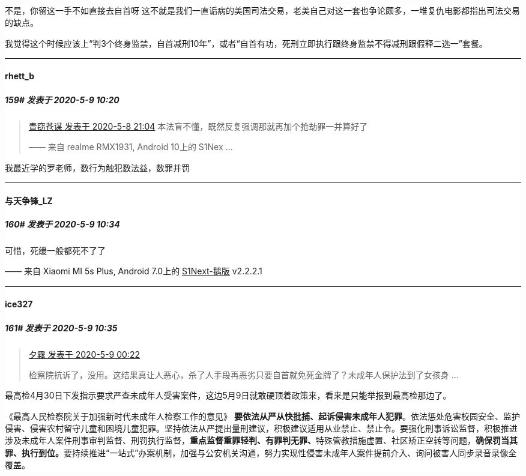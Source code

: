 不是，你留这一手不如直接去自首呀</blockquote>
这不就是我们一直诟病的美国司法交易，老美自己对这一套也争论颇多，一堆复仇电影都指出司法交易的缺点。


我觉得这个时候应该上“判3个终身监禁，自首减刑10年”，或者“自首有功，死刑立即执行跟终身监禁不得减刑跟假释二选一”套餐。







-----

####  rhett_b  
##### 159#       发表于 2020-5-9 10:20



<blockquote><a href="httphttps://bbs.saraba1st.com/2b/forum.php?mod=redirect&amp;goto=findpost&amp;pid=47349042&amp;ptid=1933522" target="_blank">青窃苍谋 发表于 2020-5-8 21:04</a>
本法盲不懂，既然反复强调那就再加个抢劫罪一并算好了

—— 来自 realme RMX1931, Android 10上的 S1Nex ...</blockquote>
我最近学的罗老师，数行为触犯数法益，数罪并罚







-----

####  与天争锋_LZ  
##### 160#       发表于 2020-5-9 10:34




可惜，死缓一般都死不了了

—— 来自 Xiaomi MI 5s Plus, Android 7.0上的 [S1Next-鹅版](https://github.com/ykrank/S1-Next/releases) v2.2.2.1







-----

####  ice327  
##### 161#       发表于 2020-5-9 10:35



<blockquote><a href="httphttps://bbs.saraba1st.com/2b/forum.php?mod=redirect&amp;goto=findpost&amp;pid=47351237&amp;ptid=1933522" target="_blank">夕霧 发表于 2020-5-9 00:22</a>

检察院抗诉了，没用。这结果真让人恶心，杀了人手段再恶劣只要自首就免死金牌了？未成年人保护法到了女孩身 ...</blockquote>
最高检4月30日下发指示要求严查未成年人受害案件，这边5月9日就敢硬顶着政策来，看来是只能举报到最高检那边了。


《最高人民检察院关于加强新时代未成年人检察工作的意见》
<strong>要依法从严从快批捕、起诉侵害未成年人犯罪</strong>。依法惩处危害校园安全、监护侵害、侵害农村留守儿童和困境儿童犯罪。坚持依法从严提出量刑建议，积极建议适用从业禁止、禁止令。要强化刑事诉讼监督，积极推进涉及未成年人案件刑事审判监督、刑罚执行监督，<strong>重点监督重罪轻判、有罪判无罪、</strong>特殊管教措施虚置、社区矫正空转等问题，<strong>确保罚当其罪、执行到位。</strong>要持续推进“一站式”办案机制，加强与公安机关沟通，努力实现性侵害未成年人案件提前介入、询问被害人同步录音录像全覆盖。
